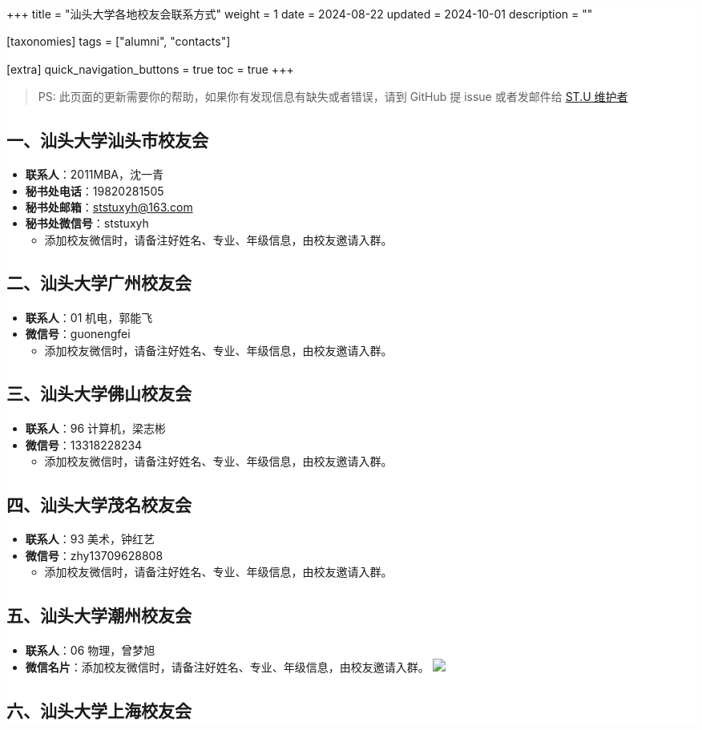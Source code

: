 +++
title = "汕头大学各地校友会联系方式"
weight = 1
date = 2024-08-22
updated = 2024-10-01
description = ""

[taxonomies]
tags = ["alumni", "contacts"]

[extra]
quick_navigation_buttons = true
toc = true
+++

> PS: 此页面的更新需要你的帮助，如果你有发现信息有缺失或者错误，请到 GitHub 提 issue 或者发邮件给 [ST.U 维护者](mailto:dev@ShanTou.University)

## 一、汕头大学汕头市校友会

- **联系人**：2011MBA，沈一青
- **秘书处电话**：19820281505
- **秘书处邮箱**：<ststuxyh@163.com>
- **秘书处微信号**：ststuxyh
  - 添加校友微信时，请备注好姓名、专业、年级信息，由校友邀请入群。

## 二、汕头大学广州校友会

- **联系人**：01 机电，郭能飞
- **微信号**：guonengfei
  - 添加校友微信时，请备注好姓名、专业、年级信息，由校友邀请入群。

## 三、汕头大学佛山校友会

- **联系人**：96 计算机，梁志彬
- **微信号**：13318228234
  - 添加校友微信时，请备注好姓名、专业、年级信息，由校友邀请入群。

## 四、汕头大学茂名校友会

- **联系人**：93 美术，钟红艺
- **微信号**：zhy13709628808
  - 添加校友微信时，请备注好姓名、专业、年级信息，由校友邀请入群。

## 五、汕头大学潮州校友会

- **联系人**：06 物理，曾梦旭
- **微信名片**：添加校友微信时，请备注好姓名、专业、年级信息，由校友邀请入群。
![](res/005.png)

## 六、汕头大学上海校友会
